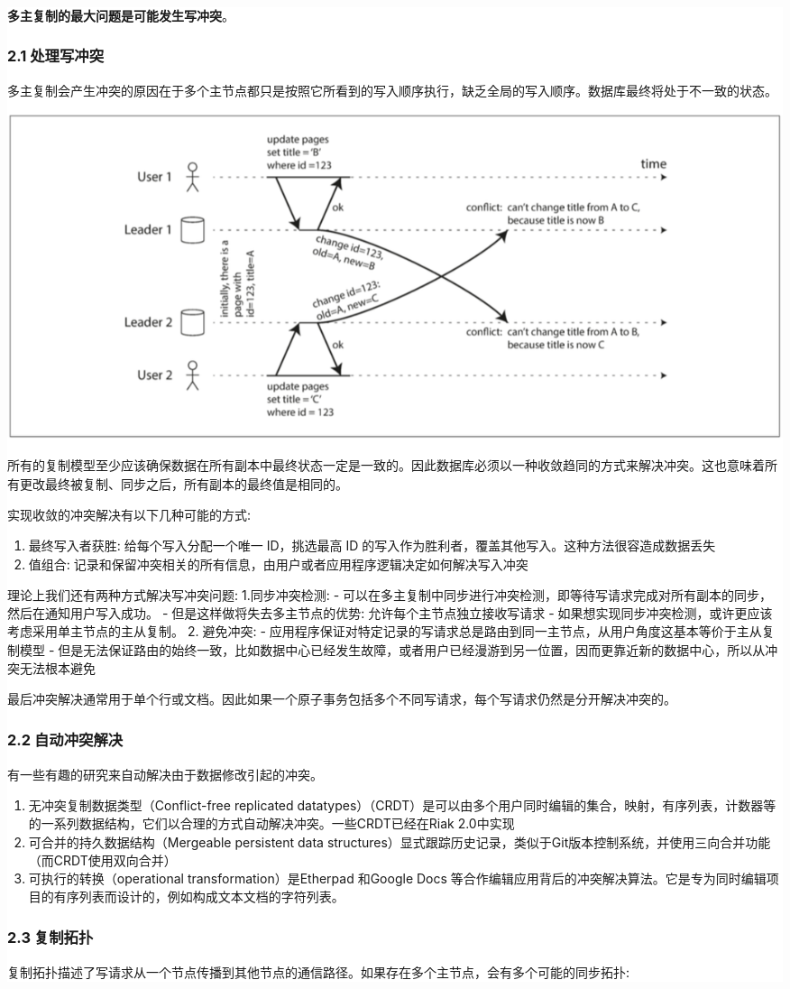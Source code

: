**多主复制的最大问题是可能发生写冲突**。

### 2.1 处理写冲突
多主复制会产生冲突的原因在于多个主节点都只是按照它所看到的写入顺序执行，缺乏全局的写入顺序。数据库最终将处于不一致的状态。

![两个主节点同时编译同一条记录而导致写冲突](/images/db/multi_writer_confict.png)


所有的复制模型至少应该确保数据在所有副本中最终状态一定是一致的。因此数据库必须以一种收敛趋同的方式来解决冲突。这也意味着所有更改最终被复制、同步之后，所有副本的最终值是相同的。

实现收敛的冲突解决有以下几种可能的方式:
1. 最终写入者获胜: 给每个写入分配一个唯一 ID，挑选最高 ID 的写入作为胜利者，覆盖其他写入。这种方法很容造成数据丢失
2. 值组合: 记录和保留冲突相关的所有信息，由用户或者应用程序逻辑决定如何解决写入冲突

理论上我们还有两种方式解决写冲突问题:
1.同步冲突检测:
    - 可以在多主复制中同步进行冲突检测，即等待写请求完成对所有副本的同步，然后在通知用户写入成功。
    - 但是这样做将失去多主节点的优势: 允许每个主节点独立接收写请求
    - 如果想实现同步冲突检测，或许更应该考虑采用单主节点的主从复制。
2. 避免冲突:
    - 应用程序保证对特定记录的写请求总是路由到同一主节点，从用户角度这基本等价于主从复制模型
    - 但是无法保证路由的始终一致，比如数据中心已经发生故障，或者用户已经漫游到另一位置，因而更靠近新的数据中心，所以从冲突无法根本避免

最后冲突解决通常用于单个行或文档。因此如果一个原子事务包括多个不同写请求，每个写请求仍然是分开解决冲突的。

### 2.2 自动冲突解决
有一些有趣的研究来自动解决由于数据修改引起的冲突。
1. 无冲突复制数据类型（Conflict-free replicated datatypes）（CRDT）是可以由多个用户同时编辑的集合，映射，有序列表，计数器等的一系列数据结构，它们以合理的方式自动解决冲突。一些CRDT已经在Riak 2.0中实现
2. 可合并的持久数据结构（Mergeable persistent data structures）显式跟踪历史记录，类似于Git版本控制系统，并使用三向合并功能（而CRDT使用双向合并）
3. 可执行的转换（operational transformation）是Etherpad 和Google Docs 等合作编辑应用背后的冲突解决算法。它是专为同时编辑项目的有序列表而设计的，例如构成文本文档的字符列表。

### 2.3 复制拓扑
复制拓扑描述了写请求从一个节点传播到其他节点的通信路径。如果存在多个主节点，会有多个可能的同步拓扑:
